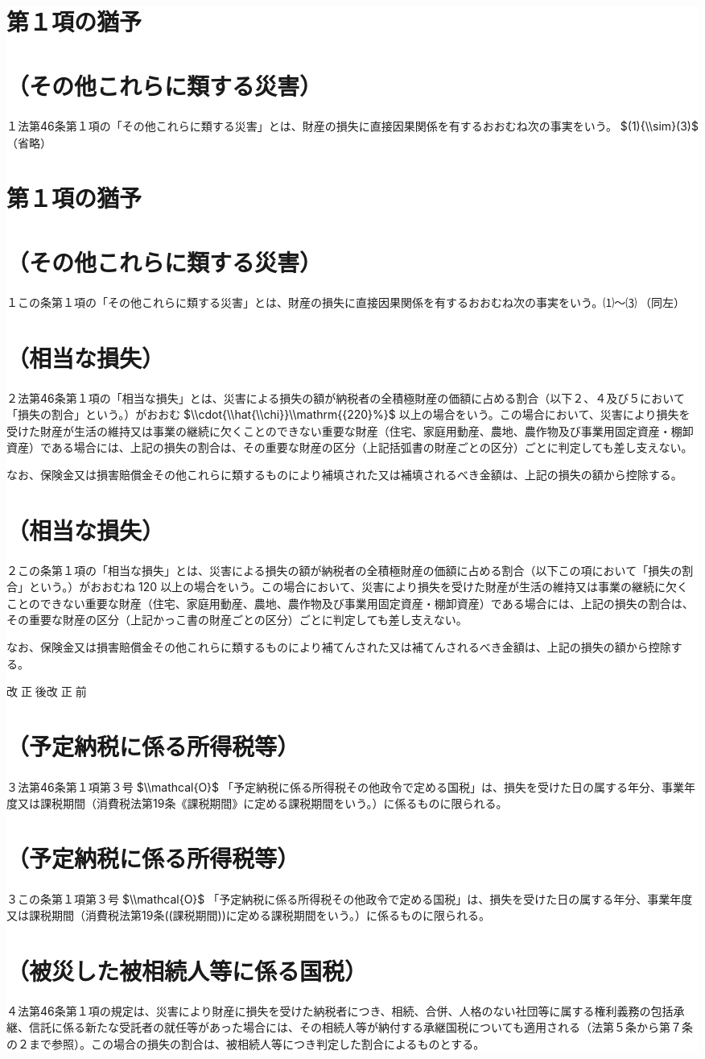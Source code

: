 # 第１項の猶予

# （その他これらに類する災害）

１法第46条第１項の「その他これらに類する災害」とは、財産の損失に直接因果関係を有するおおむね次の事実をいう。 $(1){\\sim}(3)$ （省略）

# 第１項の猶予

# （その他これらに類する災害）

１この条第１項の「その他これらに類する災害」とは、財産の損失に直接因果関係を有するおおむね次の事実をいう。⑴～⑶ （同左）

# （相当な損失）

２法第46条第１項の「相当な損失」とは、災害による損失の額が納税者の全積極財産の価額に占める割合（以下２、４及び５において「損失の割合」という。）がおおむ $\\cdot{\\hat{\\chi}}\\mathrm{{220}%}$ 以上の場合をいう。この場合において、災害により損失を受けた財産が生活の維持又は事業の継続に欠くことのできない重要な財産（住宅、家庭用動産、農地、農作物及び事業用固定資産・棚卸資産）である場合には、上記の損失の割合は、その重要な財産の区分（上記括弧書の財産ごとの区分）ごとに判定しても差し支えない。

なお、保険金又は損害賠償金その他これらに類するものにより補填された又は補填されるべき金額は、上記の損失の額から控除する。

# （相当な損失）

２この条第１項の「相当な損失」とは、災害による損失の額が納税者の全積極財産の価額に占める割合（以下この項において「損失の割合」という。）がおおむね $120%$ 以上の場合をいう。この場合において、災害により損失を受けた財産が生活の維持又は事業の継続に欠くことのできない重要な財産（住宅、家庭用動産、農地、農作物及び事業用固定資産・棚卸資産）である場合には、上記の損失の割合は、その重要な財産の区分（上記かっこ書の財産ごとの区分）ごとに判定しても差し支えない。

なお、保険金又は損害賠償金その他これらに類するものにより補てんされた又は補てんされるべき金額は、上記の損失の額から控除する。

改 正 後改 正 前

# （予定納税に係る所得税等）

３法第46条第１項第３号 $\\mathcal{O}$ 「予定納税に係る所得税その他政令で定める国税」は、損失を受けた日の属する年分、事業年度又は課税期間（消費税法第19条《課税期間》に定める課税期間をいう。）に係るものに限られる。

# （予定納税に係る所得税等）

３この条第１項第３号 $\\mathcal{O}$ 「予定納税に係る所得税その他政令で定める国税」は、損失を受けた日の属する年分、事業年度又は課税期間（消費税法第19条((課税期間))に定める課税期間をいう。）に係るものに限られる。

# （被災した被相続人等に係る国税）

４法第46条第１項の規定は、災害により財産に損失を受けた納税者につき、相続、合併、人格のない社団等に属する権利義務の包括承継、信託に係る新たな受託者の就任等があった場合には、その相続人等が納付する承継国税についても適用される（法第５条から第７条の２まで参照）。この場合の損失の割合は、被相続人等につき判定した割合によるものとする。
